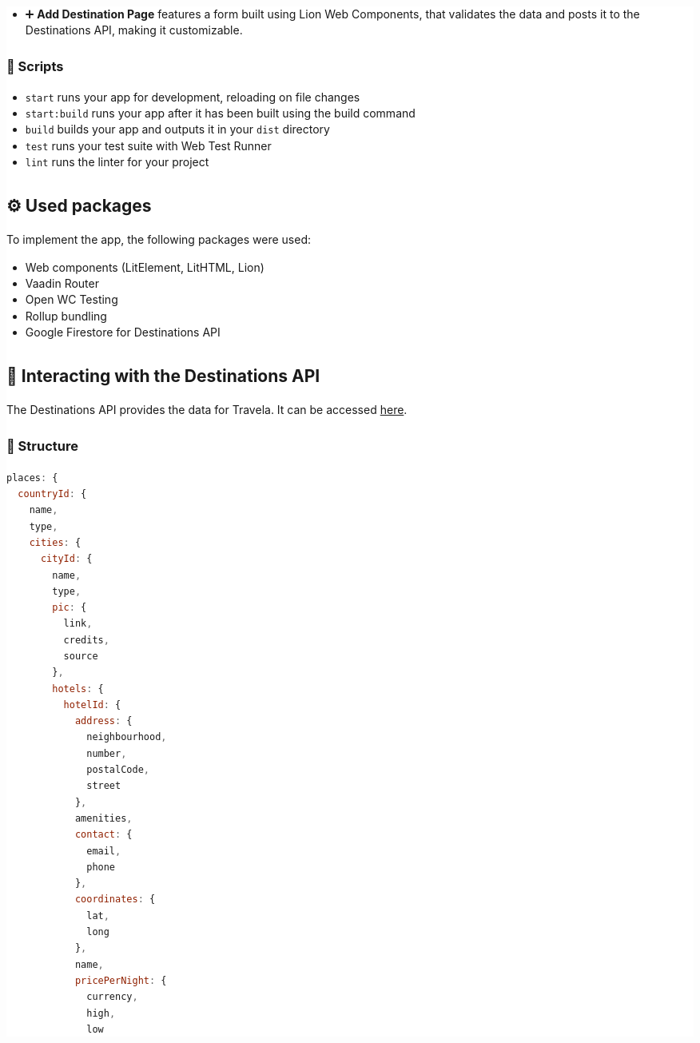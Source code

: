 - ➕ **Add Destination Page** features a form built using Lion Web Components, that validates the data and posts it to the Destinations API, making it customizable.

### 📜 Scripts

- `start` runs your app for development, reloading on file changes
- `start:build` runs your app after it has been built using the build command
- `build` builds your app and outputs it in your `dist` directory
- `test` runs your test suite with Web Test Runner
- `lint` runs the linter for your project

## ⚙️ Used packages

To implement the app, the following packages were used:

- Web components (LitElement, LitHTML, Lion)
- Vaadin Router
- Open WC Testing
- Rollup bundling
- Google Firestore for Destinations API

## 📨 Interacting with the **Destinations API**

The Destinations API provides the data for Travela.
It can be accessed [here](https://devschool-2020.firebaseio.com/mete.json).

### 🧬 Structure

```js
places: {
  countryId: {
    name,
    type,
    cities: {
      cityId: {
        name,
        type,
        pic: {
          link,
          credits,
          source
        },
        hotels: {
          hotelId: {
            address: {
              neighbourhood,
              number,
              postalCode,
              street
            },
            amenities,
            contact: {
              email,
              phone
            },
            coordinates: {
              lat,
              long
            },
            name,
            pricePerNight: {
              currency,
              high,
              low
```
